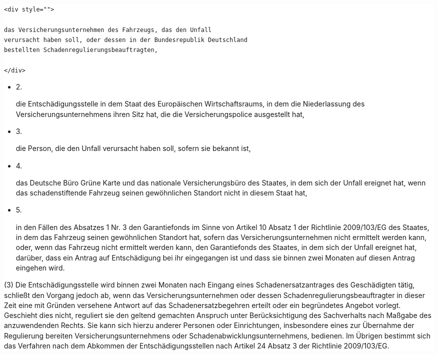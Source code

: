     <div style="">
    
    das Versicherungsunternehmen des Fahrzeugs, das den Unfall
    verursacht haben soll, oder dessen in der Bundesrepublik Deutschland
    bestellten Schadenregulierungsbeauftragten,
    
    </div>

  - 2\.
    
    <div style="">
    
    die Entschädigungsstelle in dem Staat des Europäischen
    Wirtschaftsraums, in dem die Niederlassung des
    Versicherungsunternehmens ihren Sitz hat, die die
    Versicherungspolice ausgestellt hat,
    
    </div>

  - 3\.
    
    <div style="">
    
    die Person, die den Unfall verursacht haben soll, sofern sie bekannt
    ist,
    
    </div>

  - 4\.
    
    <div style="">
    
    das Deutsche Büro Grüne Karte und das nationale Versicherungsbüro
    des Staates, in dem sich der Unfall ereignet hat, wenn das
    schadenstiftende Fahrzeug seinen gewöhnlichen Standort nicht in
    diesem Staat hat,
    
    </div>

  - 5\.
    
    <div style="">
    
    in den Fällen des Absatzes 1 Nr. 3 den Garantiefonds im Sinne von
    Artikel 10 Absatz 1 der Richtlinie 2009/103/EG des Staates, in dem
    das Fahrzeug seinen gewöhnlichen Standort hat, sofern das
    Versicherungsunternehmen nicht ermittelt werden kann, oder, wenn das
    Fahrzeug nicht ermittelt werden kann, den Garantiefonds des Staates,
    in dem sich der Unfall ereignet hat, darüber, dass ein Antrag auf
    Entschädigung bei ihr eingegangen ist und dass sie binnen zwei
    Monaten auf diesen Antrag eingehen wird.
    
    </div>

</div>

<div class="jurAbsatz">

(3) Die Entschädigungsstelle wird binnen zwei Monaten nach Eingang eines
Schadenersatzantrages des Geschädigten tätig, schließt den Vorgang
jedoch ab, wenn das Versicherungsunternehmen oder dessen
Schadenregulierungsbeauftragter in dieser Zeit eine mit Gründen
versehene Antwort auf das Schadenersatzbegehren erteilt oder ein
begründetes Angebot vorlegt. Geschieht dies nicht, reguliert sie den
geltend gemachten Anspruch unter Berücksichtigung des Sachverhalts nach
Maßgabe des anzuwendenden Rechts. Sie kann sich hierzu anderer Personen
oder Einrichtungen, insbesondere eines zur Übernahme der Regulierung
bereiten Versicherungsunternehmens oder Schadenabwicklungsunternehmens,
bedienen. Im Übrigen bestimmt sich das Verfahren nach dem Abkommen der
Entschädigungsstellen nach Artikel 24 Absatz 3 der Richtlinie
2009/103/EG.
